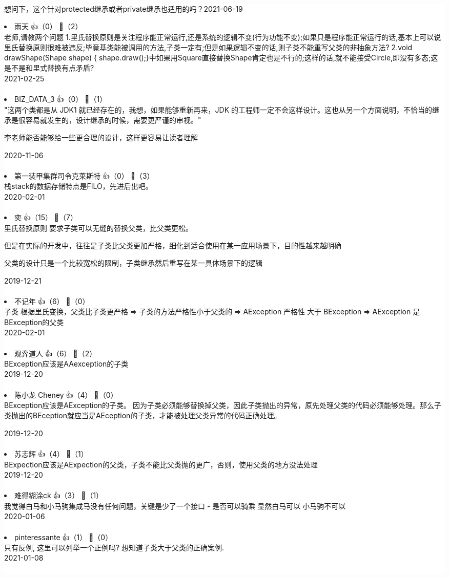 想问下，这个针对protected继承或者private继承也适用的吗？</div>2021-06-19</li><br/><li><span>雨天</span> 👍（0） 💬（2）<div>老师,请教两个问题
1.里氏替换原则是关注程序能正常运行,还是系统的逻辑不变(行为功能不变);如果只是程序能正常运行的话,基本上可以说里氏替换原则很难被违反;毕竟基类能被调用的方法,子类一定有;但是如果逻辑不变的话,则子类不能重写父类的非抽象方法?
2.void drawShape(Shape shape) { shape.draw();}中如果用Square直接替换Shape肯定也是不行的;这样的话,就不能接受Circle,即没有多态;这是不是和里式替换有点矛盾?</div>2021-02-25</li><br/><li><span>BIZ_DATA_3</span> 👍（0） 💬（1）<div>&quot;这两个类都是从 JDK1 就已经存在的，我想，如果能够重新再来，JDK 的工程师一定不会这样设计。这也从另一个方面说明，不恰当的继承是很容易就发生的，设计继承的时候，需要更严谨的审视。&quot;

李老师能否能够给一些更合理的设计，这样更容易让读者理解</div>2020-11-06</li><br/><li><span>第一装甲集群司令克莱斯特</span> 👍（0） 💬（3）<div>栈stack的数据存储特点是FILO，先进后出吧。</div>2020-02-01</li><br/><li><span>奕</span> 👍（15） 💬（7）<div>里氏替换原则 要求子类可以无缝的替换父类，比父类更松。

但是在实际的开发中，往往是子类比父类更加严格，细化到适合使用在某一应用场景下，目的性越来越明确

父类的设计只是一个比较宽松的限制，子类继承然后重写在某一具体场景下的逻辑</div>2019-12-21</li><br/><li><span>不记年</span> 👍（6） 💬（0）<div>子类
根据里氏变换，父类比子类更严格
=&gt; 子类的方法严格性小于父类的
=&gt; AException 严格性 大于 BException
=&gt; AException 是 BException的父类</div>2020-02-01</li><br/><li><span>观弈道人</span> 👍（6） 💬（2）<div>BException应该是AAexception的子类</div>2019-12-20</li><br/><li><span>陈小龙 Cheney</span> 👍（4） 💬（0）<div>BException应该是AException的子类。
因为子类必须能够替换掉父类，因此子类抛出的异常，原先处理父类的代码必须能够处理。那么子类抛出的BEception就应当是AEception的子类，才能被处理父类异常的代码正确处理。
</div>2019-12-20</li><br/><li><span>苏志辉</span> 👍（4） 💬（1）<div>BExpection应该是AExpection的父类，子类不能比父类抛的更广，否则，使用父类的地方没法处理</div>2019-12-20</li><br/><li><span>难得糊涂ck</span> 👍（3） 💬（1）<div>我觉得白马和小马驹集成马没有任何问题，关键是少了一个接口 - 是否可以骑乘
显然白马可以
小马驹不可以</div>2020-01-06</li><br/><li><span>pinteressante</span> 👍（1） 💬（0）<div>只有反例, 这里可以列举一个正例吗? 想知道子类大于父类的正确案例.</div>2021-01-08</li><br/>
</ul>
